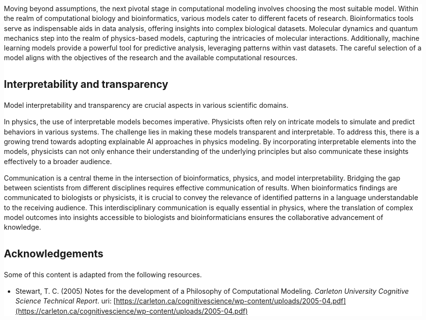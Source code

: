 Moving beyond assumptions, the next pivotal stage in computational modeling involves choosing the most suitable model.
Within the realm of computational biology and bioinformatics, various models cater to different facets of research.
Bioinformatics tools serve as indispensable aids in data analysis, offering insights into complex biological datasets.
Molecular dynamics and quantum mechanics step into the realm of physics-based models, capturing the intricacies of molecular interactions.
Additionally, machine learning models provide a powerful tool for predictive analysis, leveraging patterns within vast datasets.
The careful selection of a model aligns with the objectives of the research and the available computational resources.

## Interpretability and transparency

Model interpretability and transparency are crucial aspects in various scientific domains.

In physics, the use of interpretable models becomes imperative.
Physicists often rely on intricate models to simulate and predict behaviors in various systems.
The challenge lies in making these models transparent and interpretable.
To address this, there is a growing trend towards adopting explainable AI approaches in physics modeling.
By incorporating interpretable elements into the models, physicists can not only enhance their understanding of the underlying principles but also communicate these insights effectively to a broader audience.

Communication is a central theme in the intersection of bioinformatics, physics, and model interpretability.
Bridging the gap between scientists from different disciplines requires effective communication of results.
When bioinformatics findings are communicated to biologists or physicists, it is crucial to convey the relevance of identified patterns in a language understandable to the receiving audience.
This interdisciplinary communication is equally essential in physics, where the translation of complex model outcomes into insights accessible to biologists and bioinformaticians ensures the collaborative advancement of knowledge.

## Acknowledgements

Some of this content is adapted from the following resources.

-   Stewart, T. C. (2005) Notes for the development of a Philosophy of Computational Modeling. *Carleton University Cognitive Science Technical Report*. uri: [https://carleton.ca/cognitivescience/wp-content/uploads/2005-04.pdf](https://carleton.ca/cognitivescience/wp-content/uploads/2005-04.pdf)
